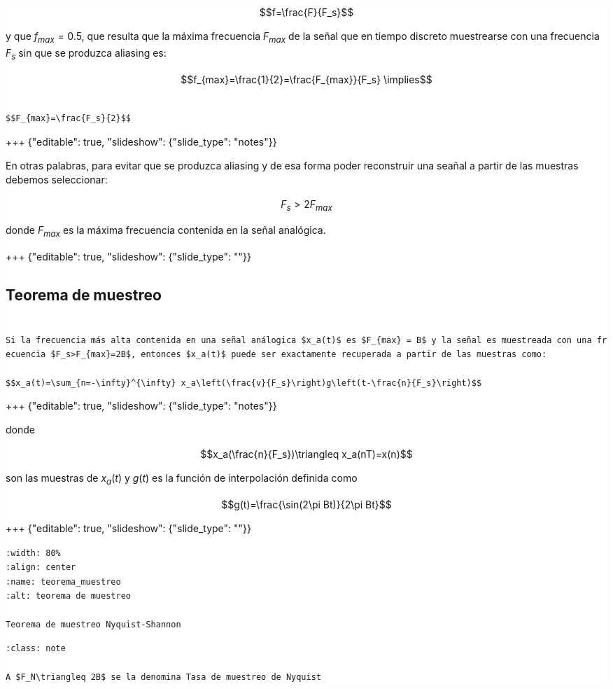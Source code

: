 $$f=\frac{F}{F_s}$$

y que $f_{max}=0.5$, que resulta que la máxima frecuencia $F_{max}$ de la señal que en tiempo discreto muestrearse con una frecuencia $F_s$ sin que se produzca aliasing es:

$$f_{max}=\frac{1}{2}=\frac{F_{max}}{F_s} \implies$$ 

```{important}

$$F_{max}=\frac{F_s}{2}$$

```

+++ {"editable": true, "slideshow": {"slide_type": "notes"}}

En otras palabras, para evitar que se produzca aliasing y de esa forma poder reconstruir una seañal a partir de las muestras debemos seleccionar:

$$F_s>2F_{max}$$

donde $F_{max}$ es la máxima frecuencia contenida en la señal analógica.

+++ {"editable": true, "slideshow": {"slide_type": ""}}

## Teorema de muestreo

```{admonition} Teorema de muestreo

Si la frecuencia más alta contenida en una señal análogica $x_a(t)$ es $F_{max} = B$ y la señal es muestreada con una frecuencia $F_s>F_{max}=2B$, entonces $x_a(t)$ puede ser exactamente recuperada a partir de las muestras como:

$$x_a(t)=\sum_{n=-\infty}^{\infty} x_a\left(\frac{v}{F_s}\right)g\left(t-\frac{n}{F_s}\right)$$
```

+++ {"editable": true, "slideshow": {"slide_type": "notes"}}

donde 

$$x_a(\frac{n}{F_s})\triangleq x_a(nT)=x(n)$$

son las muestras de $x_a(t)$ y $g(t)$ es la función de interpolación definida como

$$g(t)=\frac{\sin(2\pi Bt)}{2\pi Bt}$$

+++ {"editable": true, "slideshow": {"slide_type": ""}}

```{figure} teorema_muestreo.png
:width: 80%
:align: center
:name: teorema_muestreo
:alt: teorema de muestreo

Teorema de muestreo Nyquist-Shannon
```

```{admonition} Tasa de Muestreo de Nyquist-Shannon
:class: note

A $F_N\triangleq 2B$ se la denomina Tasa de muestreo de Nyquist
```
